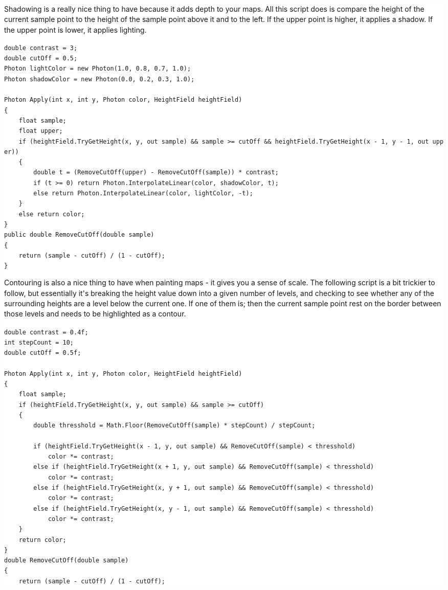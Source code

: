 Shadowing is a really nice thing to have because it adds depth to your maps. All this script does is compare the height of the current sample point to the height of the sample point above it and to the left. If the upper point is higher, it applies a shadow. If the upper point is lower, it applies lighting.

```
double contrast = 3;
double cutOff = 0.5;
Photon lightColor = new Photon(1.0, 0.8, 0.7, 1.0);
Photon shadowColor = new Photon(0.0, 0.2, 0.3, 1.0);

Photon Apply(int x, int y, Photon color, HeightField heightField)
{
	float sample;
	float upper;
	if (heightField.TryGetHeight(x, y, out sample) && sample >= cutOff && heightField.TryGetHeight(x - 1, y - 1, out upper))
	{
		double t = (RemoveCutOff(upper) - RemoveCutOff(sample)) * contrast;
		if (t >= 0) return Photon.InterpolateLinear(color, shadowColor, t);
		else return Photon.InterpolateLinear(color, lightColor, -t);
	}
	else return color;
}
public double RemoveCutOff(double sample)
{
	return (sample - cutOff) / (1 - cutOff);
}
```

Contouring is also a nice thing to have when painting maps - it gives you a sense of scale. The following script is a bit trickier to follow, but essentially it's breaking the height value down into a given number of levels, and checking to see whether any of the surrounding heights are a level below the current one. If one of them is; then the current sample point rest on the border between those levels and needs to be highlighted as a contour.

```
double contrast = 0.4f;
int stepCount = 10;
double cutOff = 0.5f;

Photon Apply(int x, int y, Photon color, HeightField heightField)
{
	float sample;
	if (heightField.TryGetHeight(x, y, out sample) && sample >= cutOff)
	{
		double thresshold = Math.Floor(RemoveCutOff(sample) * stepCount) / stepCount;
		
		if (heightField.TryGetHeight(x - 1, y, out sample) && RemoveCutOff(sample) < thresshold)
			color *= contrast;
		else if (heightField.TryGetHeight(x + 1, y, out sample) && RemoveCutOff(sample) < thresshold)
			color *= contrast;
		else if (heightField.TryGetHeight(x, y + 1, out sample) && RemoveCutOff(sample) < thresshold)
			color *= contrast;
		else if (heightField.TryGetHeight(x, y - 1, out sample) && RemoveCutOff(sample) < thresshold)
			color *= contrast;
	}
	return color;
}
double RemoveCutOff(double sample)
{
	return (sample - cutOff) / (1 - cutOff);
```